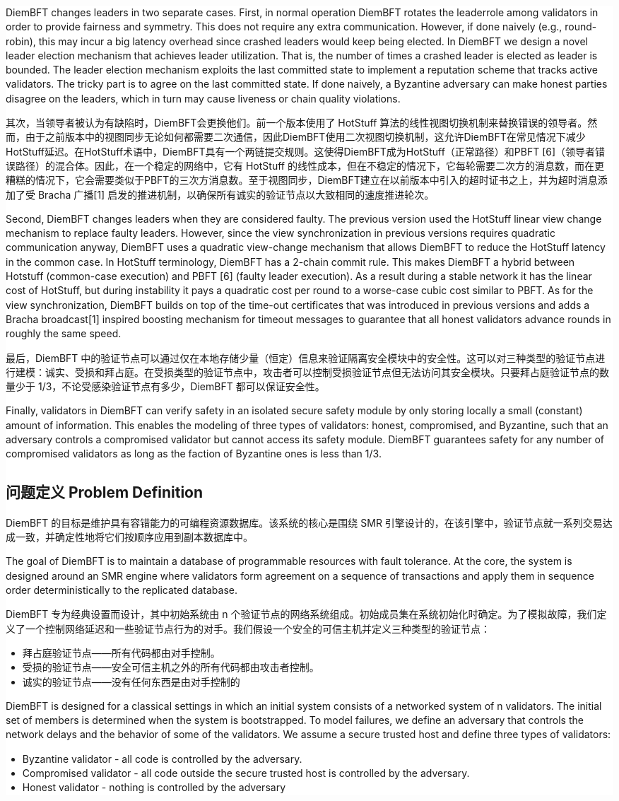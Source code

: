 DiemBFT changes leaders in two separate cases. First, in normal operation DiemBFT rotates the leaderrole among validators in order to provide fairness and symmetry. This does not require any extra communication. However, if done naively (e.g., round-robin), this may incur a big latency overhead since crashed leaders would keep being elected. In DiemBFT we design a novel leader election mechanism that achieves leader utilization. That is, the number of times a crashed leader is elected as leader is bounded. The leader election mechanism exploits the last committed state to implement a reputation scheme that tracks active validators. The tricky part is to agree on the last committed state. If done naively, a Byzantine adversary can make honest parties disagree on the leaders, which in turn may cause liveness or chain quality violations.

其次，当领导者被认为有缺陷时，DiemBFT会更换他们。前一个版本使用了 HotStuff 算法的线性视图切换机制来替换错误的领导者。然而，由于之前版本中的视图同步无论如何都需要二次通信，因此DiemBFT使用二次视图切换机制，这允许DiemBFT在常见情况下减少HotStuff延迟。在HotStuff术语中，DiemBFT具有一个两链提交规则。这使得DiemBFT成为HotStuff（正常路径）和PBFT [6]（领导者错误路径）的混合体。因此，在一个稳定的网络中，它有 HotStuff 的线性成本，但在不稳定的情况下，它每轮需要二次方的消息数，而在更糟糕的情况下，它会需要类似于PBFT的三次方消息数。至于视图同步，DiemBFT建立在以前版本中引入的超时证书之上，并为超时消息添加了受 Bracha 广播[1] 启发的推进机制，以确保所有诚实的验证节点以大致相同的速度推进轮次。

Second, DiemBFT changes leaders when they are considered faulty. The previous version used the HotStuff linear view change mechanism to replace faulty leaders. However, since the view synchronization in previous versions requires quadratic communication anyway, DiemBFT uses a quadratic view-change mechanism that allows DiemBFT to reduce the HotStuff latency in the common case. In HotStuff terminology, DiemBFT has a 2-chain commit rule. This makes DiemBFT a hybrid between Hotstuff (common-case execution) and PBFT [6] (faulty leader execution). As a result during a stable network it has the linear cost of HotStuff, but during instability it pays a quadratic cost per round to a worse-case cubic cost similar to PBFT. As for the view synchronization, DiemBFT builds on top of the time-out certificates that was introduced in previous versions and adds a Bracha broadcast[1] inspired boosting mechanism for timeout messages to guarantee that all honest validators advance rounds in roughly the same speed.

最后，DiemBFT 中的验证节点可以通过仅在本地存储少量（恒定）信息来验证隔离安全模块中的安全性。这可以对三种类型的验证节点进行建模：诚实、受损和拜占庭。在受损类型的验证节点中，攻击者可以控制受损验证节点但无法访问其安全模块。只要拜占庭验证节点的数量少于 1/3，不论受感染验证节点有多少，DiemBFT 都可以保证安全性。

Finally, validators in DiemBFT can verify safety in an isolated secure safety module by only storing locally a small (constant) amount of information. This enables the modeling of three types of validators: honest, compromised, and Byzantine, such that an adversary controls a compromised validator but cannot access its safety module. DiemBFT guarantees safety for any number of compromised validators as long as the faction of Byzantine ones is less than 1/3.

## 问题定义 Problem Definition

DiemBFT 的目标是维护具有容错能力的可编程资源数据库。该系统的核心是围绕 SMR 引擎设计的，在该引擎中，验证节点就一系列交易达成一致，并确定性地将它们按顺序应用到副本数据库中。

The goal of DiemBFT is to maintain a database of programmable resources with fault tolerance. At the core, the system is designed around an SMR engine where validators form agreement on a sequence of transactions and apply them in sequence order deterministically to the replicated database.

DiemBFT 专为经典设置而设计，其中初始系统由 n 个验证节点的网络系统组成。初始成员集在系统初始化时确定。为了模拟故障，我们定义了一个控制网络延迟和一些验证节点行为的对手。我们假设一个安全的可信主机并定义三种类型的验证节点：
- 拜占庭验证节点——所有代码都由对手控制。
- 受损的验证节点——安全可信主机之外的所有代码都由攻击者控制。
- 诚实的验证节点——没有任何东西是由对手控制的

DiemBFT is designed for a classical settings in which an initial system consists of a networked system of n validators. The initial set of members is determined when the system is bootstrapped. To model failures, we define an adversary that controls the network delays and the behavior of some of the validators. We assume a secure trusted host and define three types of validators:
- Byzantine validator - all code is controlled by the adversary.
- Compromised validator - all code outside the secure trusted host is controlled by the adversary.
- Honest validator - nothing is controlled by the adversary
